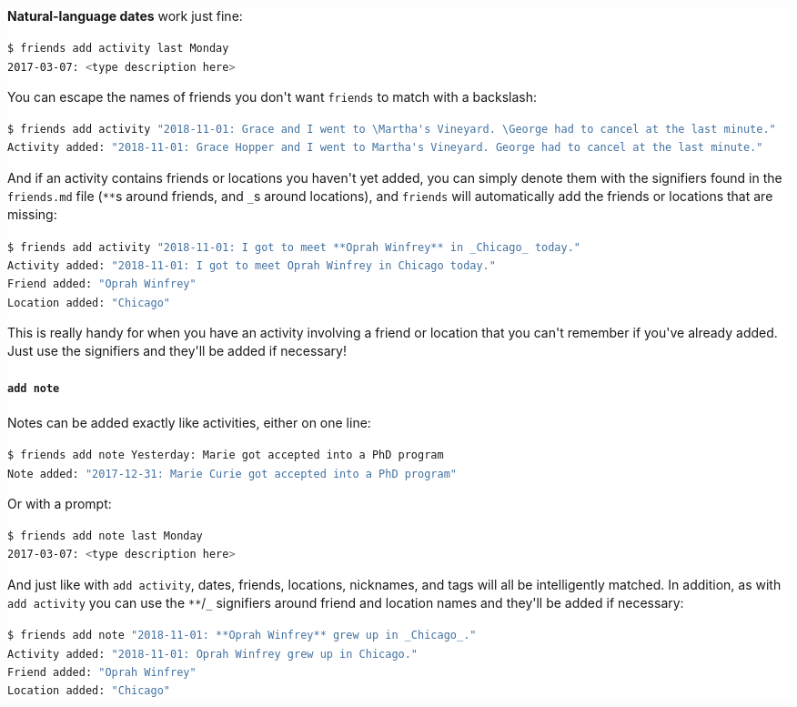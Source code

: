 **Natural-language dates** work just fine:

```bash
$ friends add activity last Monday
2017-03-07: <type description here>
```

You can escape the names of friends you don't want `friends` to match with a backslash:

```bash
$ friends add activity "2018-11-01: Grace and I went to \Martha's Vineyard. \George had to cancel at the last minute."
Activity added: "2018-11-01: Grace Hopper and I went to Martha's Vineyard. George had to cancel at the last minute."
```

And if an activity contains friends or locations you haven't yet added, you can simply
denote them with the signifiers found in the `friends.md` file (`**`s around friends,
and `_`s around locations), and `friends` will automatically add the friends or locations
that are missing:

```bash
$ friends add activity "2018-11-01: I got to meet **Oprah Winfrey** in _Chicago_ today."
Activity added: "2018-11-01: I got to meet Oprah Winfrey in Chicago today."
Friend added: "Oprah Winfrey"
Location added: "Chicago"
```

This is really handy for when you have an activity involving a friend or location that
you can't remember if you've already added. Just use the signifiers and
they'll be added if necessary!

#### `add note`

Notes can be added exactly like activities, either on one line:

```bash
$ friends add note Yesterday: Marie got accepted into a PhD program
Note added: "2017-12-31: Marie Curie got accepted into a PhD program"
```

Or with a prompt:

```bash
$ friends add note last Monday
2017-03-07: <type description here>
```

And just like with `add activity`, dates, friends, locations, nicknames, and tags will all be
intelligently matched. In addition, as with `add activity` you can use the `**`/`_` signifiers
around friend and location names and they'll be added if necessary:

```bash
$ friends add note "2018-11-01: **Oprah Winfrey** grew up in _Chicago_."
Activity added: "2018-11-01: Oprah Winfrey grew up in Chicago."
Friend added: "Oprah Winfrey"
Location added: "Chicago"
```
